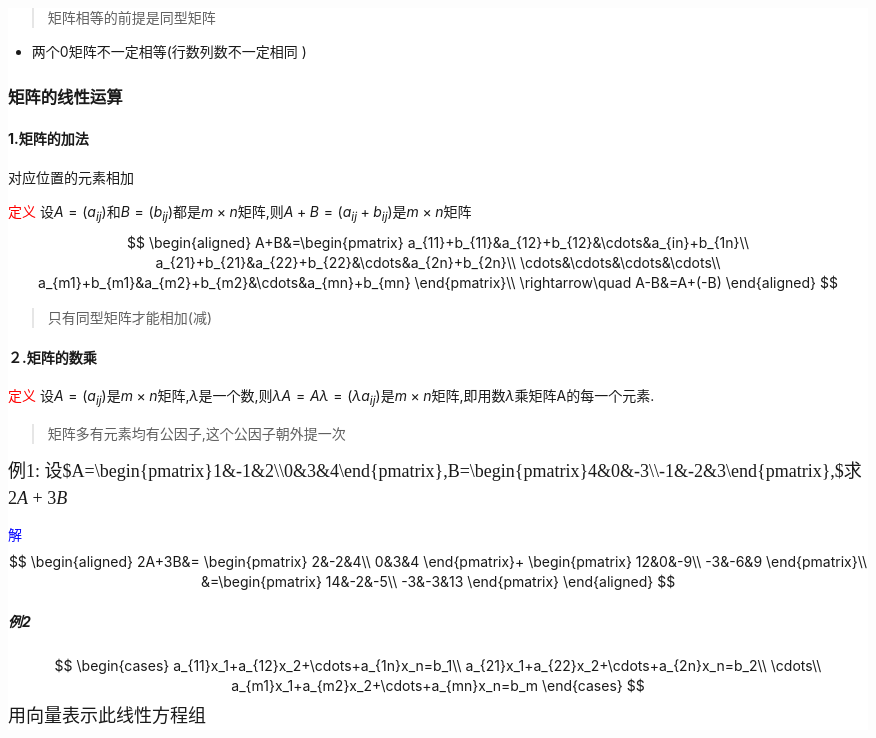 >  矩阵相等的前提是同型矩阵

+  两个$0$矩阵不一定相等(行数列数不一定相同 )



### 矩阵的线性运算

#### 1.矩阵的加法

对应位置的元素相加

<font color="red">定义</font> 设$A=(a_{ij})$和$B=(b_{ij})$都是$m\times n$矩阵,则$A+B=(a_{ij}+b_{ij})$是$m\times n$矩阵
$$
\begin{aligned}
A+B&=\begin{pmatrix}
a_{11}+b_{11}&a_{12}+b_{12}&\cdots&a_{in}+b_{1n}\\
a_{21}+b_{21}&a_{22}+b_{22}&\cdots&a_{2n}+b_{2n}\\
\cdots&\cdots&\cdots&\cdots\\
a_{m1}+b_{m1}&a_{m2}+b_{m2}&\cdots&a_{mn}+b_{mn}
\end{pmatrix}\\
\rightarrow\quad A-B&=A+(-B)
\end{aligned}
$$


>  只有同型矩阵才能相加(减)



#### ２.矩阵的数乘

<font color="red">定义</font> 设$A=(a_{ij})$是$m \times n$矩阵,$\lambda$是一个数,则$\lambda A=A\lambda=(\lambda a_{ij})$是$m\times n$矩阵,即用数$\lambda$乘矩阵A的每一个元素.

>  矩阵多有元素均有公因子,这个公因子朝外提一次

<font face = "楷体" size=4>例1: 设$A=\begin{pmatrix}1&-1&2\\0&3&4\end{pmatrix},B=\begin{pmatrix}4&0&-3\\-1&-2&3\end{pmatrix},$求$2A+3B$</font>

<font color="blue">解</font>
$$
\begin{aligned}
2A+3B&=
\begin{pmatrix}
2&-2&4\\
0&3&4
\end{pmatrix}+
\begin{pmatrix}
12&0&-9\\
-3&-6&9
\end{pmatrix}\\
&=\begin{pmatrix}
  14&-2&-5\\
  -3&-3&13
\end{pmatrix}
\end{aligned}
$$
##### 例2
$$
\begin{cases}
  a_{11}x_1+a_{12}x_2+\cdots+a_{1n}x_n=b_1\\
  a_{21}x_1+a_{22}x_2+\cdots+a_{2n}x_n=b_2\\
  \cdots\\
  a_{m1}x_1+a_{m2}x_2+\cdots+a_{mn}x_n=b_m
\end{cases}
$$
<font face = "楷体" size=4>用向量表示此线性方程组</font>